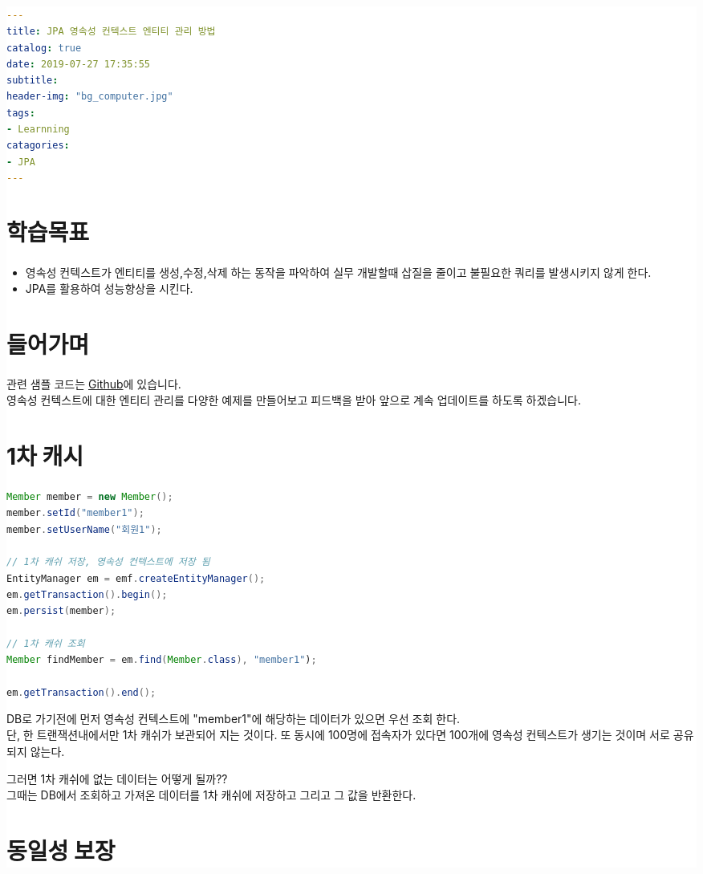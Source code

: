 ```yaml
---
title: JPA 영속성 컨텍스트 엔티티 관리 방법
catalog: true
date: 2019-07-27 17:35:55
subtitle: 
header-img: "bg_computer.jpg"
tags: 
- Learnning
catagories:
- JPA
---
```


# 학습목표
- 영속성 컨텍스트가 엔티티를 생성,수정,삭제 하는 동작을 파악하여 실무 개발할때 삽질을 줄이고 불필요한 쿼리를 발생시키지 않게 한다.
- JPA를 활용하여 성능향상을 시킨다.

# 들어가며
관련 샘플 코드는 [Github](https://github.com/biggwang/learnning-subjects/tree/master/jpa-persistcontext)에 있습니다.  
영속성 컨텍스트에 대한 엔티티 관리를 다양한 예제를 만들어보고 피드백을 받아 앞으로 계속 업데이트를 하도록 하겠습니다.
 

# 1차 캐시
~~~ java
Member member = new Member();
member.setId("member1");
member.setUserName("회원1");

// 1차 캐쉬 저장, 영속성 컨텍스트에 저장 됨
EntityManager em = emf.createEntityManager();
em.getTransaction().begin();
em.persist(member);

// 1차 캐쉬 조회
Member findMember = em.find(Member.class), "member1");

em.getTransaction().end();
~~~
 
DB로 가기전에 먼저 영속성 컨텍스트에 "member1"에 해당하는 데이터가 있으면 우선 조회 한다.  
단, 한 트랜잭션내에서만 1차 캐쉬가 보관되어 지는 것이다. 또 동시에 100명에 접속자가 있다면 100개에 영속성 컨텍스트가 생기는 것이며 서로 공유 되지 않는다. 
 
그러면 1차 캐쉬에 없는 데이터는 어떻게 될까??  
그때는 DB에서 조회하고 가져온 데이터를 1차 캐쉬에 저장하고 그리고 그 값을 반환한다.

# 동일성 보장
